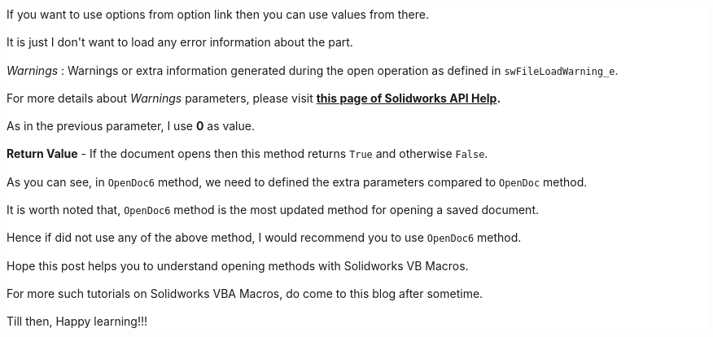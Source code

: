 If you want to use options from option link then you can use values from there.

It is just I don't want to load any error information about the part.

*Warnings* : Warnings or extra information generated during the open operation as defined in `swFileLoadWarning_e`.

For more details about *Warnings* parameters, please visit **[this page of Solidworks API Help](http://help.solidworks.com/2017/english/api/swconst/SOLIDWORKS.Interop.swconst~SOLIDWORKS.Interop.swconst.swFileLoadWarning_e.html).**

As in the previous parameter, I use **0** as value.

**Return Value** - If the document opens then this method returns `True` and otherwise `False`.

As you can see, in `OpenDoc6` method, we need to defined the extra parameters compared to `OpenDoc` method.

It is worth noted that, `OpenDoc6` method is the most updated method for opening a saved document.

Hence if did not use any of the above method, I would recommend you to use `OpenDoc6` method.

Hope this post helps you to understand opening methods with Solidworks VB Macros.

For more such tutorials on Solidworks VBA Macros, do come to this blog after sometime.

Till then, Happy learning!!!

